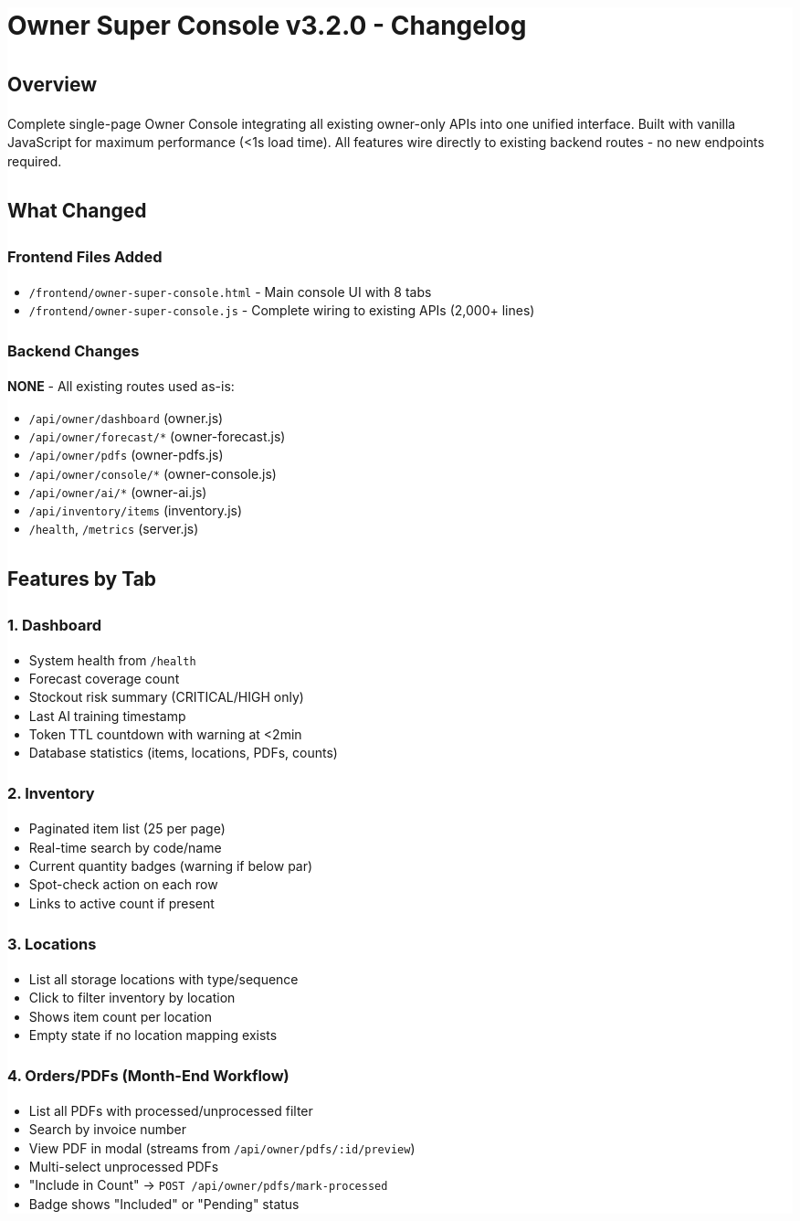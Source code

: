 # Owner Super Console v3.2.0 - Changelog

## Overview
Complete single-page Owner Console integrating all existing owner-only APIs into one unified interface. Built with vanilla JavaScript for maximum performance (<1s load time). All features wire directly to existing backend routes - no new endpoints required.

## What Changed

### Frontend Files Added
- `/frontend/owner-super-console.html` - Main console UI with 8 tabs
- `/frontend/owner-super-console.js` - Complete wiring to existing APIs (2,000+ lines)

### Backend Changes
**NONE** - All existing routes used as-is:
- `/api/owner/dashboard` (owner.js)
- `/api/owner/forecast/*` (owner-forecast.js)
- `/api/owner/pdfs` (owner-pdfs.js)
- `/api/owner/console/*` (owner-console.js)
- `/api/owner/ai/*` (owner-ai.js)
- `/api/inventory/items` (inventory.js)
- `/health`, `/metrics` (server.js)

## Features by Tab

### 1. Dashboard
- System health from `/health`
- Forecast coverage count
- Stockout risk summary (CRITICAL/HIGH only)
- Last AI training timestamp
- Token TTL countdown with warning at <2min
- Database statistics (items, locations, PDFs, counts)

### 2. Inventory
- Paginated item list (25 per page)
- Real-time search by code/name
- Current quantity badges (warning if below par)
- Spot-check action on each row
- Links to active count if present

### 3. Locations
- List all storage locations with type/sequence
- Click to filter inventory by location
- Shows item count per location
- Empty state if no location mapping exists

### 4. Orders/PDFs (Month-End Workflow)
- List all PDFs with processed/unprocessed filter
- Search by invoice number
- View PDF in modal (streams from `/api/owner/pdfs/:id/preview`)
- Multi-select unprocessed PDFs
- "Include in Count" → `POST /api/owner/pdfs/mark-processed`
- Badge shows "Included" or "Pending" status
